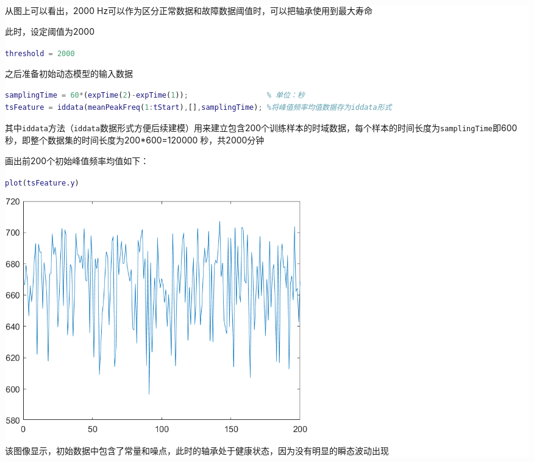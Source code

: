 从图上可以看出，2000 Hz可以作为区分正常数据和故障数据阈值时，可以把轴承使用到最大寿命

此时，设定阈值为2000

```matlab
threshold = 2000
```

之后准备初始动态模型的输入数据

```matlab
samplingTime = 60*(expTime(2)-expTime(1));                  % 单位：秒
tsFeature = iddata(meanPeakFreq(1:tStart),[],samplingTime); %将峰值频率均值数据存为iddata形式
```

其中`iddata`方法（`iddata`数据形式方便后续建模）用来建立包含200个训练样本的时域数据，每个样本的时间长度为`samplingTime`即600秒，即整个数据集的时间长度为200*600=120000 秒，共2000分钟

画出前200个初始峰值频率均值如下：

```matlab
plot(tsFeature.y)
```

<img src="HIDesign\initMeanPeakFreq.png" style="zoom:67%;" />

该图像显示，初始数据中包含了常量和噪点，此时的轴承处于健康状态，因为没有明显的瞬态波动出现
